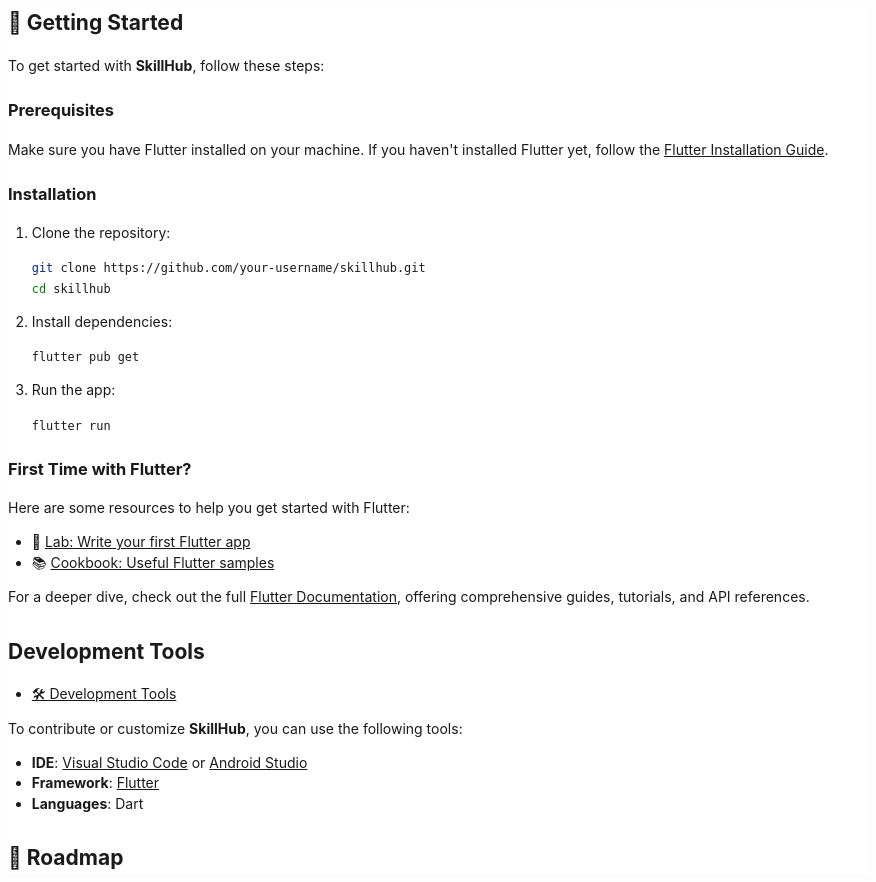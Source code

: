 


## 📲 Getting Started

To get started with **SkillHub**, follow these steps:

### Prerequisites

Make sure you have Flutter installed on your machine. If you haven't installed Flutter yet, follow the [Flutter Installation Guide](https://docs.flutter.dev/get-started/install).

### Installation

1. Clone the repository:
   ```bash
   git clone https://github.com/your-username/skillhub.git
   cd skillhub
   ```

2. Install dependencies:
   ```bash
   flutter pub get
   ```

3. Run the app:
   ```bash
   flutter run
   ```



### First Time with Flutter?

Here are some resources to help you get started with Flutter:

- 📱 [Lab: Write your first Flutter app](https://docs.flutter.dev/get-started/codelab)
- 📚 [Cookbook: Useful Flutter samples](https://docs.flutter.dev/cookbook)

For a deeper dive, check out the full [Flutter Documentation](https://docs.flutter.dev/), offering comprehensive guides, tutorials, and API references.



## Development Tools
- [🛠️ Development Tools](#development-tools)

To contribute or customize **SkillHub**, you can use the following tools:

- **IDE**: [Visual Studio Code](https://code.visualstudio.com/) or [Android Studio](https://developer.android.com/studio)
- **Framework**: [Flutter](https://flutter.dev/)
- **Languages**: Dart



## 🎯 Roadmap
